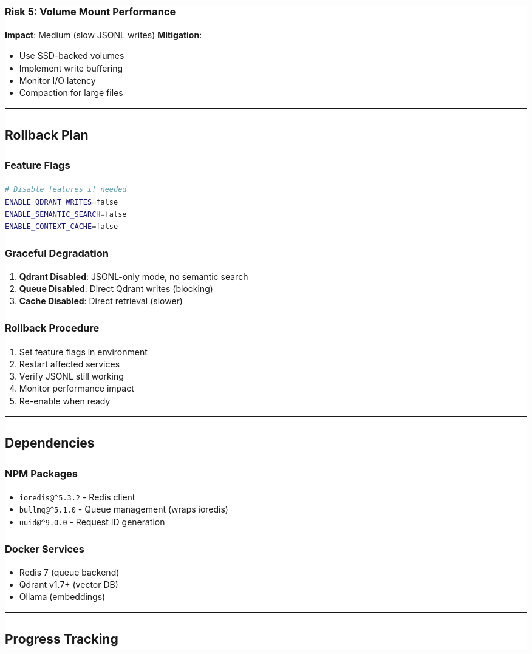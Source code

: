 ### Risk 5: Volume Mount Performance
**Impact**: Medium (slow JSONL writes)
**Mitigation**:
- Use SSD-backed volumes
- Implement write buffering
- Monitor I/O latency
- Compaction for large files

---

## Rollback Plan

### Feature Flags
```bash
# Disable features if needed
ENABLE_QDRANT_WRITES=false
ENABLE_SEMANTIC_SEARCH=false
ENABLE_CONTEXT_CACHE=false
```

### Graceful Degradation
1. **Qdrant Disabled**: JSONL-only mode, no semantic search
2. **Queue Disabled**: Direct Qdrant writes (blocking)
3. **Cache Disabled**: Direct retrieval (slower)

### Rollback Procedure
1. Set feature flags in environment
2. Restart affected services
3. Verify JSONL still working
4. Monitor performance impact
5. Re-enable when ready

---

## Dependencies

### NPM Packages
- `ioredis@^5.3.2` - Redis client
- `bullmq@^5.1.0` - Queue management (wraps ioredis)
- `uuid@^9.0.0` - Request ID generation

### Docker Services
- Redis 7 (queue backend)
- Qdrant v1.7+ (vector DB)
- Ollama (embeddings)

---

## Progress Tracking

